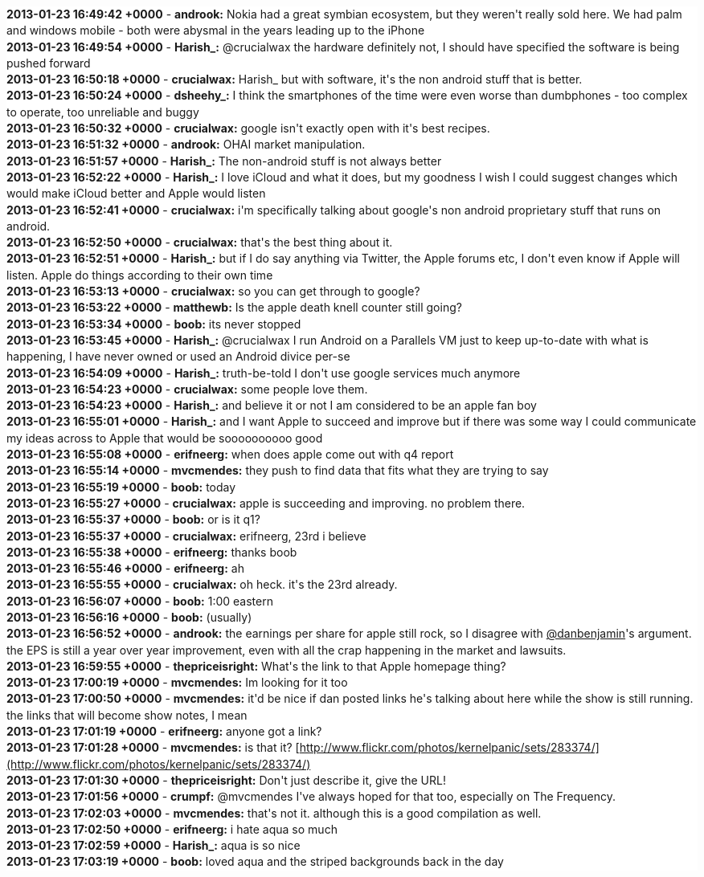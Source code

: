 **2013-01-23 16:49:42 +0000** - **androok:** Nokia had a great symbian ecosystem, but they weren&apos;t really sold here. We had palm and windows mobile - both were abysmal in the years leading up to the iPhone  
**2013-01-23 16:49:54 +0000** - **Harish_:** @crucialwax the hardware definitely not, I should have specified the software is being pushed forward  
**2013-01-23 16:50:18 +0000** - **crucialwax:** Harish&#95; but with software, it&apos;s the non android stuff that is better.  
**2013-01-23 16:50:24 +0000** - **dsheehy_:** I think the smartphones of the time were even worse than dumbphones - too complex to operate, too unreliable and buggy  
**2013-01-23 16:50:32 +0000** - **crucialwax:** google isn&apos;t exactly open with it&apos;s best recipes.  
**2013-01-23 16:51:32 +0000** - **androok:** OHAI market manipulation.  
**2013-01-23 16:51:57 +0000** - **Harish_:** The non-android stuff is not always better  
**2013-01-23 16:52:22 +0000** - **Harish_:** I love iCloud and what it does, but my goodness I wish I could suggest changes which would make iCloud better and Apple would listen  
**2013-01-23 16:52:41 +0000** - **crucialwax:** i&apos;m specifically talking about google&apos;s non android proprietary stuff that runs on android.  
**2013-01-23 16:52:50 +0000** - **crucialwax:** that&apos;s the best thing about it.  
**2013-01-23 16:52:51 +0000** - **Harish_:** but if I do say anything via Twitter, the Apple forums etc, I don&apos;t even know if Apple will listen. Apple do things according to their own time  
**2013-01-23 16:53:13 +0000** - **crucialwax:** so you can get through to google?  
**2013-01-23 16:53:22 +0000** - **matthewb:** Is the apple death knell counter still going?  
**2013-01-23 16:53:34 +0000** - **boob:** its never stopped  
**2013-01-23 16:53:45 +0000** - **Harish_:** @crucialwax I run Android on a Parallels VM just to keep up-to-date with what is happening, I have never owned or used an Android divice per-se  
**2013-01-23 16:54:09 +0000** - **Harish_:** truth-be-told I don&apos;t use google services much anymore  
**2013-01-23 16:54:23 +0000** - **crucialwax:** some people love them.  
**2013-01-23 16:54:23 +0000** - **Harish_:** and believe it or not I am considered to be an apple fan boy  
**2013-01-23 16:55:01 +0000** - **Harish_:** and I want Apple to succeed and improve but if there was some way I could communicate my ideas across to Apple that would be soooooooooo good  
**2013-01-23 16:55:08 +0000** - **erifneerg:** when does apple come out with q4 report  
**2013-01-23 16:55:14 +0000** - **mvcmendes:** they push to find data that fits what they are trying to say  
**2013-01-23 16:55:19 +0000** - **boob:** today  
**2013-01-23 16:55:27 +0000** - **crucialwax:** apple is succeeding and improving. no problem there.  
**2013-01-23 16:55:37 +0000** - **boob:** or is it q1?  
**2013-01-23 16:55:37 +0000** - **crucialwax:** erifneerg, 23rd i believe  
**2013-01-23 16:55:38 +0000** - **erifneerg:** thanks boob  
**2013-01-23 16:55:46 +0000** - **erifneerg:** ah  
**2013-01-23 16:55:55 +0000** - **crucialwax:** oh heck. it&apos;s the 23rd already.  
**2013-01-23 16:56:07 +0000** - **boob:** 1:00 eastern  
**2013-01-23 16:56:16 +0000** - **boob:** (usually)  
**2013-01-23 16:56:52 +0000** - **androok:** the earnings per share for apple still rock, so I disagree with [@danbenjamin](http://twitter.com/danbenjamin)&apos;s argument. the EPS is still a year over year improvement, even with all the crap happening in the market and lawsuits.  
**2013-01-23 16:59:55 +0000** - **thepriceisright:** What&apos;s the link to that Apple homepage thing?  
**2013-01-23 17:00:19 +0000** - **mvcmendes:** Im looking for it too  
**2013-01-23 17:00:50 +0000** - **mvcmendes:** it&apos;d be nice if dan posted links he&apos;s talking about here while the show is still running. the links that will become show notes, I mean  
**2013-01-23 17:01:19 +0000** - **erifneerg:** anyone got a link?  
**2013-01-23 17:01:28 +0000** - **mvcmendes:** is that it? [http://www.flickr.com/photos/kernelpanic/sets/283374/](http://www.flickr.com/photos/kernelpanic/sets/283374/)  
**2013-01-23 17:01:30 +0000** - **thepriceisright:** Don&apos;t just describe it, give the URL!  
**2013-01-23 17:01:56 +0000** - **crumpf:** @mvcmendes I&apos;ve always hoped for that too, especially on The Frequency.  
**2013-01-23 17:02:03 +0000** - **mvcmendes:** that&apos;s not it. although this is a good compilation as well.  
**2013-01-23 17:02:50 +0000** - **erifneerg:** i hate aqua so much  
**2013-01-23 17:02:59 +0000** - **Harish_:** aqua is so nice  
**2013-01-23 17:03:19 +0000** - **boob:** loved aqua and the striped backgrounds back in the day  